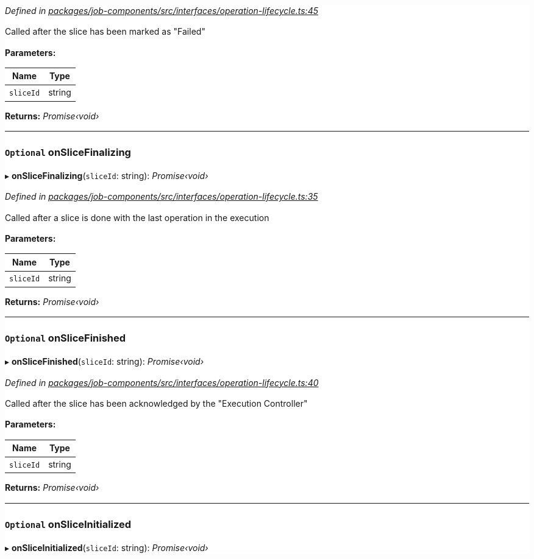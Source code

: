 *Defined in [packages/job-components/src/interfaces/operation-lifecycle.ts:45](https://github.com/terascope/teraslice/blob/f95bb5556/packages/job-components/src/interfaces/operation-lifecycle.ts#L45)*

Called after the slice has been marked as "Failed"

**Parameters:**

Name | Type |
------ | ------ |
`sliceId` | string |

**Returns:** *Promise‹void›*

___

### `Optional` onSliceFinalizing

▸ **onSliceFinalizing**(`sliceId`: string): *Promise‹void›*

*Defined in [packages/job-components/src/interfaces/operation-lifecycle.ts:35](https://github.com/terascope/teraslice/blob/f95bb5556/packages/job-components/src/interfaces/operation-lifecycle.ts#L35)*

Called after a slice is done with the last operation in the execution

**Parameters:**

Name | Type |
------ | ------ |
`sliceId` | string |

**Returns:** *Promise‹void›*

___

### `Optional` onSliceFinished

▸ **onSliceFinished**(`sliceId`: string): *Promise‹void›*

*Defined in [packages/job-components/src/interfaces/operation-lifecycle.ts:40](https://github.com/terascope/teraslice/blob/f95bb5556/packages/job-components/src/interfaces/operation-lifecycle.ts#L40)*

Called after the slice has been acknowledged by the "Execution Controller"

**Parameters:**

Name | Type |
------ | ------ |
`sliceId` | string |

**Returns:** *Promise‹void›*

___

### `Optional` onSliceInitialized

▸ **onSliceInitialized**(`sliceId`: string): *Promise‹void›*
